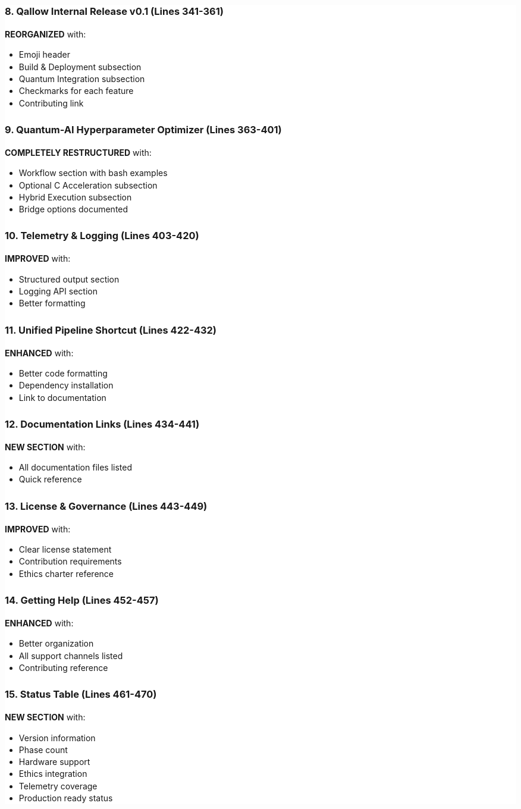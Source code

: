 ### 8. **Qallow Internal Release v0.1** (Lines 341-361)
**REORGANIZED** with:
- Emoji header
- Build & Deployment subsection
- Quantum Integration subsection
- Checkmarks for each feature
- Contributing link

### 9. **Quantum-AI Hyperparameter Optimizer** (Lines 363-401)
**COMPLETELY RESTRUCTURED** with:
- Workflow section with bash examples
- Optional C Acceleration subsection
- Hybrid Execution subsection
- Bridge options documented

### 10. **Telemetry & Logging** (Lines 403-420)
**IMPROVED** with:
- Structured output section
- Logging API section
- Better formatting

### 11. **Unified Pipeline Shortcut** (Lines 422-432)
**ENHANCED** with:
- Better code formatting
- Dependency installation
- Link to documentation

### 12. **Documentation Links** (Lines 434-441)
**NEW SECTION** with:
- All documentation files listed
- Quick reference

### 13. **License & Governance** (Lines 443-449)
**IMPROVED** with:
- Clear license statement
- Contribution requirements
- Ethics charter reference

### 14. **Getting Help** (Lines 452-457)
**ENHANCED** with:
- Better organization
- All support channels listed
- Contributing reference

### 15. **Status Table** (Lines 461-470)
**NEW SECTION** with:
- Version information
- Phase count
- Hardware support
- Ethics integration
- Telemetry coverage
- Production ready status
